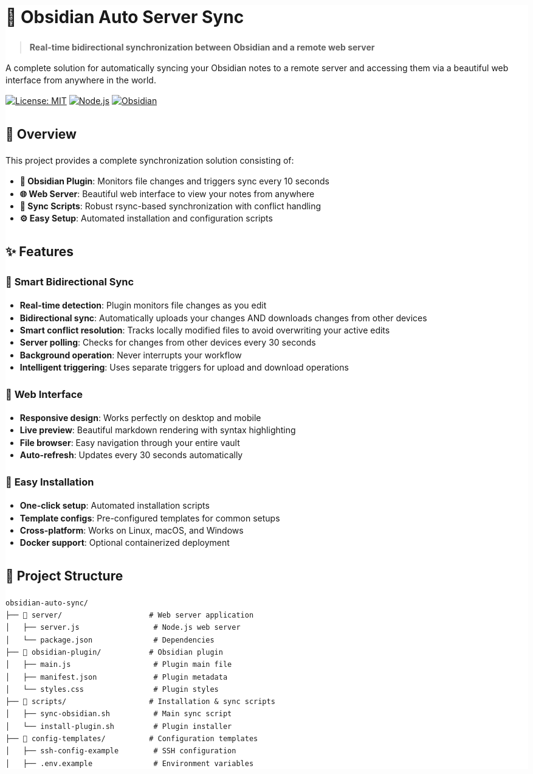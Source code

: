 # 🚀 Obsidian Auto Server Sync

> **Real-time bidirectional synchronization between Obsidian and a remote web server**

A complete solution for automatically syncing your Obsidian notes to a remote server and accessing them via a beautiful web interface from anywhere in the world.

[![License: MIT](https://img.shields.io/badge/License-MIT-yellow.svg)](https://opensource.org/licenses/MIT)
[![Node.js](https://img.shields.io/badge/Node.js-14%2B-green)](https://nodejs.org/)
[![Obsidian](https://img.shields.io/badge/Obsidian-Plugin-purple)](https://obsidian.md/)

## 📖 Overview

This project provides a complete synchronization solution consisting of:

- **🔌 Obsidian Plugin**: Monitors file changes and triggers sync every 10 seconds
- **🌐 Web Server**: Beautiful web interface to view your notes from anywhere
- **🔄 Sync Scripts**: Robust rsync-based synchronization with conflict handling
- **⚙️ Easy Setup**: Automated installation and configuration scripts

## ✨ Features

### 🎯 **Smart Bidirectional Sync**
- **Real-time detection**: Plugin monitors file changes as you edit
- **Bidirectional sync**: Automatically uploads your changes AND downloads changes from other devices
- **Smart conflict resolution**: Tracks locally modified files to avoid overwriting your active edits
- **Server polling**: Checks for changes from other devices every 30 seconds
- **Background operation**: Never interrupts your workflow
- **Intelligent triggering**: Uses separate triggers for upload and download operations

### 🌟 **Web Interface**
- **Responsive design**: Works perfectly on desktop and mobile
- **Live preview**: Beautiful markdown rendering with syntax highlighting
- **File browser**: Easy navigation through your entire vault
- **Auto-refresh**: Updates every 30 seconds automatically

### 🔧 **Easy Installation**
- **One-click setup**: Automated installation scripts
- **Template configs**: Pre-configured templates for common setups
- **Cross-platform**: Works on Linux, macOS, and Windows
- **Docker support**: Optional containerized deployment

## 📁 Project Structure

```
obsidian-auto-sync/
├── 📁 server/                    # Web server application
│   ├── server.js                 # Node.js web server
│   └── package.json              # Dependencies
├── 📁 obsidian-plugin/           # Obsidian plugin
│   ├── main.js                   # Plugin main file
│   ├── manifest.json             # Plugin metadata
│   └── styles.css                # Plugin styles
├── 📁 scripts/                   # Installation & sync scripts
│   ├── sync-obsidian.sh          # Main sync script
│   └── install-plugin.sh         # Plugin installer
├── 📁 config-templates/          # Configuration templates
│   ├── ssh-config-example        # SSH configuration
│   ├── .env.example              # Environment variables
```